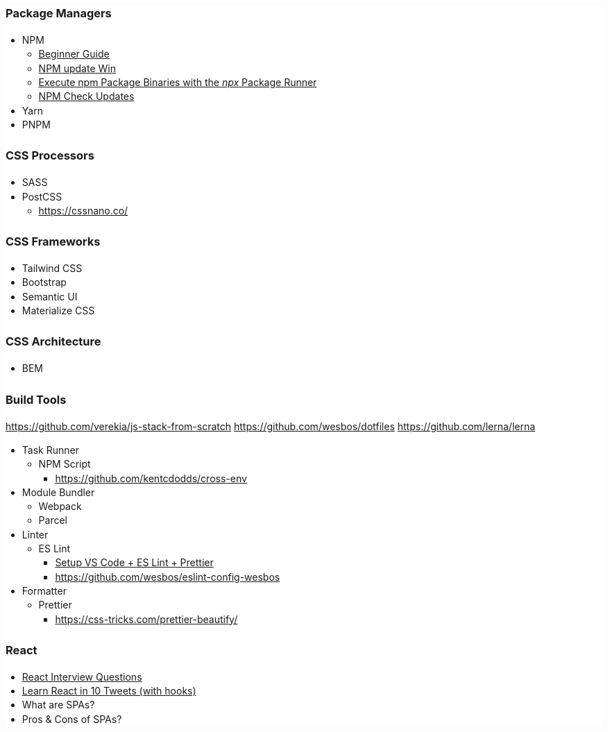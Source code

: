 ### Package Managers

- NPM
  - [Beginner Guide](https://www.sitepoint.com/beginners-guide-node-package-manager/)
  - [NPM update Win](https://github.com/felixrieseberg/npm-windows-upgrade)
  - [Execute npm Package Binaries with the _npx_ Package Runner](https://egghead.io/lessons/npm-introduction-to-execute-npm-package-binaries-with-the-npx-package-runner)  
  - [NPM Check Updates](https://github.com/tjunnone/npm-check-updates)
- Yarn
- PNPM

### CSS Processors

- SASS
- PostCSS
  - https://cssnano.co/

### CSS Frameworks

- Tailwind CSS
- Bootstrap
- Semantic UI
- Materialize CSS

### CSS Architecture

- BEM

### Build Tools

https://github.com/verekia/js-stack-from-scratch
https://github.com/wesbos/dotfiles
https://github.com/lerna/lerna


- Task Runner
  - NPM Script
    - https://github.com/kentcdodds/cross-env
- Module Bundler
  - Webpack
  - Parcel
- Linter
  - ES Lint
    - [Setup VS Code + ES Lint + Prettier](https://www.youtube.com/watch?v=YIvjKId9m2c)
    - https://github.com/wesbos/eslint-config-wesbos
- Formatter
  - Prettier
    - https://css-tricks.com/prettier-beautify/

### React

- [React Interview Questions](https://github.com/sudheerj/reactjs-interview-questions)  
- [Learn React in 10 Tweets (with hooks)](https://dev.to/chrisachard/learn-react-in-10-tweets-with-hooks-59bc)  
- What are SPAs?
- Pros & Cons of SPAs?
